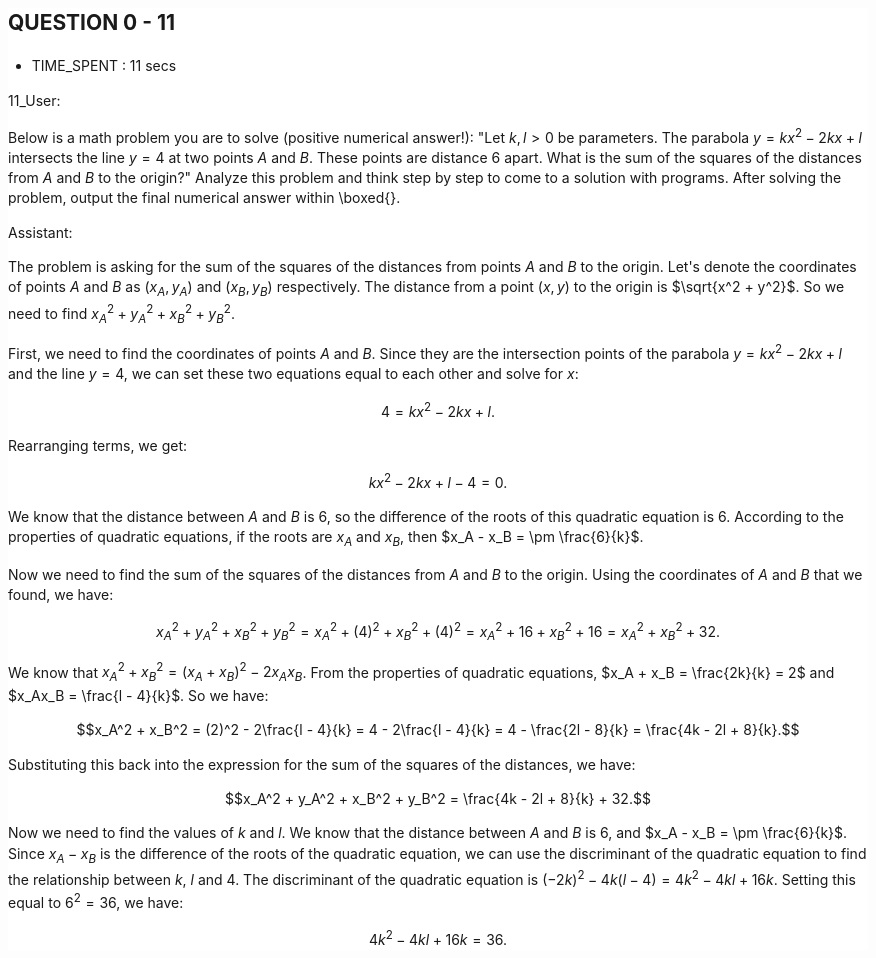 

## QUESTION 0 - 11 
- TIME_SPENT : 11 secs

11_User:


Below is a math problem you are to solve (positive numerical answer!):
"Let $k, l > 0$ be parameters. The parabola $y = kx^2 - 2kx + l$ intersects the line $y = 4$ at two points $A$ and $B$. These points are distance 6 apart. What is the sum of the squares of the distances from $A$ and $B$ to the origin?"
Analyze this problem and think step by step to come to a solution with programs. After solving the problem, output the final numerical answer within \boxed{}.

Assistant:

 The problem is asking for the sum of the squares of the distances from points $A$ and $B$ to the origin. Let's denote the coordinates of points $A$ and $B$ as $(x_A, y_A)$ and $(x_B, y_B)$ respectively. The distance from a point $(x, y)$ to the origin is $\sqrt{x^2 + y^2}$. So we need to find $x_A^2 + y_A^2 + x_B^2 + y_B^2$.

First, we need to find the coordinates of points $A$ and $B$. Since they are the intersection points of the parabola $y = kx^2 - 2kx + l$ and the line $y = 4$, we can set these two equations equal to each other and solve for $x$:

$$4 = kx^2 - 2kx + l.$$

Rearranging terms, we get:

$$kx^2 - 2kx + l - 4 = 0.$$

We know that the distance between $A$ and $B$ is 6, so the difference of the roots of this quadratic equation is 6. According to the properties of quadratic equations, if the roots are $x_A$ and $x_B$, then $x_A - x_B = \pm \frac{6}{k}$.

Now we need to find the sum of the squares of the distances from $A$ and $B$ to the origin. Using the coordinates of $A$ and $B$ that we found, we have:

$$x_A^2 + y_A^2 + x_B^2 + y_B^2 = x_A^2 + (4)^2 + x_B^2 + (4)^2 = x_A^2 + 16 + x_B^2 + 16 = x_A^2 + x_B^2 + 32.$$

We know that $x_A^2 + x_B^2 = (x_A + x_B)^2 - 2x_Ax_B$. From the properties of quadratic equations, $x_A + x_B = \frac{2k}{k} = 2$ and $x_Ax_B = \frac{l - 4}{k}$. So we have:

$$x_A^2 + x_B^2 = (2)^2 - 2\frac{l - 4}{k} = 4 - 2\frac{l - 4}{k} = 4 - \frac{2l - 8}{k} = \frac{4k - 2l + 8}{k}.$$

Substituting this back into the expression for the sum of the squares of the distances, we have:

$$x_A^2 + y_A^2 + x_B^2 + y_B^2 = \frac{4k - 2l + 8}{k} + 32.$$

Now we need to find the values of $k$ and $l$. We know that the distance between $A$ and $B$ is 6, and $x_A - x_B = \pm \frac{6}{k}$. Since $x_A - x_B$ is the difference of the roots of the quadratic equation, we can use the discriminant of the quadratic equation to find the relationship between $k$, $l$ and $4$. The discriminant of the quadratic equation is $(-2k)^2 - 4k(l - 4) = 4k^2 - 4kl + 16k$. Setting this equal to $6^2 = 36$, we have:

$$4k^2 - 4kl + 16k = 36.$$
